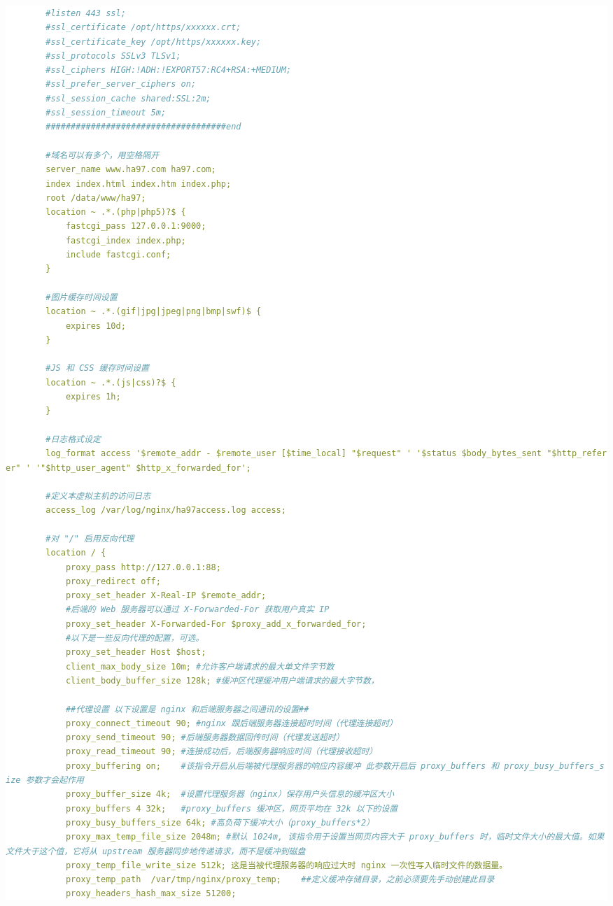 ```yml
        #listen 443 ssl;
        #ssl_certificate /opt/https/xxxxxx.crt;
        #ssl_certificate_key /opt/https/xxxxxx.key;
        #ssl_protocols SSLv3 TLSv1;
        #ssl_ciphers HIGH:!ADH:!EXPORT57:RC4+RSA:+MEDIUM;
        #ssl_prefer_server_ciphers on;
        #ssl_session_cache shared:SSL:2m;
        #ssl_session_timeout 5m;
        ####################################end

        #域名可以有多个，用空格隔开
        server_name www.ha97.com ha97.com;
        index index.html index.htm index.php;
        root /data/www/ha97;
        location ~ .*.(php|php5)?$ {
            fastcgi_pass 127.0.0.1:9000;
            fastcgi_index index.php;
            include fastcgi.conf;
        }

        #图片缓存时间设置
        location ~ .*.(gif|jpg|jpeg|png|bmp|swf)$ {
            expires 10d;
        }

        #JS 和 CSS 缓存时间设置
        location ~ .*.(js|css)?$ {
            expires 1h;
        }

        #日志格式设定
        log_format access '$remote_addr - $remote_user [$time_local] "$request" ' '$status $body_bytes_sent "$http_referer" ' '"$http_user_agent" $http_x_forwarded_for';

        #定义本虚拟主机的访问日志
        access_log /var/log/nginx/ha97access.log access;

        #对 "/" 启用反向代理
        location / {
            proxy_pass http://127.0.0.1:88;
            proxy_redirect off;
            proxy_set_header X-Real-IP $remote_addr;
            #后端的 Web 服务器可以通过 X-Forwarded-For 获取用户真实 IP
            proxy_set_header X-Forwarded-For $proxy_add_x_forwarded_for;
            #以下是一些反向代理的配置，可选。
            proxy_set_header Host $host;
            client_max_body_size 10m; #允许客户端请求的最大单文件字节数
            client_body_buffer_size 128k; #缓冲区代理缓冲用户端请求的最大字节数，

            ##代理设置 以下设置是 nginx 和后端服务器之间通讯的设置##
            proxy_connect_timeout 90; #nginx 跟后端服务器连接超时时间（代理连接超时）
            proxy_send_timeout 90; #后端服务器数据回传时间（代理发送超时）
            proxy_read_timeout 90; #连接成功后，后端服务器响应时间（代理接收超时）
            proxy_buffering on;    #该指令开启从后端被代理服务器的响应内容缓冲 此参数开启后 proxy_buffers 和 proxy_busy_buffers_size 参数才会起作用
            proxy_buffer_size 4k;  #设置代理服务器（nginx）保存用户头信息的缓冲区大小
            proxy_buffers 4 32k;   #proxy_buffers 缓冲区，网页平均在 32k 以下的设置
            proxy_busy_buffers_size 64k; #高负荷下缓冲大小（proxy_buffers*2）
            proxy_max_temp_file_size 2048m; #默认 1024m, 该指令用于设置当网页内容大于 proxy_buffers 时，临时文件大小的最大值。如果文件大于这个值，它将从 upstream 服务器同步地传递请求，而不是缓冲到磁盘
            proxy_temp_file_write_size 512k; 这是当被代理服务器的响应过大时 nginx 一次性写入临时文件的数据量。
            proxy_temp_path  /var/tmp/nginx/proxy_temp;    ##定义缓冲存储目录，之前必须要先手动创建此目录
            proxy_headers_hash_max_size 51200;
```